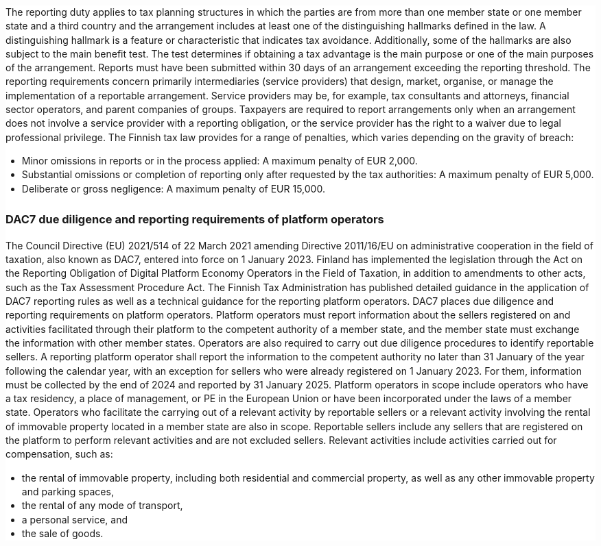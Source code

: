 The reporting duty applies to tax planning structures in which the parties are from more than one member state or one member state and a third country and the arrangement includes at least one of the distinguishing hallmarks defined in the law. A distinguishing hallmark is a feature or characteristic that indicates tax avoidance. Additionally, some of the hallmarks are also subject to the main benefit test. The test determines if obtaining a tax advantage is the main purpose or one of the main purposes of the arrangement.
Reports must have been submitted within 30 days of an arrangement exceeding the reporting threshold.
The reporting requirements concern primarily intermediaries (service providers) that design, market, organise, or manage the implementation of a reportable arrangement. Service providers may be, for example, tax consultants and attorneys, financial sector operators, and parent companies of groups. Taxpayers are required to report arrangements only when an arrangement does not involve a service provider with a reporting obligation, or the service provider has the right to a waiver due to legal professional privilege.
The Finnish tax law provides for a range of penalties, which varies depending on the gravity of breach:
  * Minor omissions in reports or in the process applied: A maximum penalty of EUR 2,000.
  * Substantial omissions or completion of reporting only after requested by the tax authorities: A maximum penalty of EUR 5,000.
  * Deliberate or gross negligence: A maximum penalty of EUR 15,000.


### DAC7 due diligence and reporting requirements of platform operators
The Council Directive (EU) 2021/514 of 22 March 2021 amending Directive 2011/16/EU on administrative cooperation in the field of taxation, also known as DAC7, entered into force on 1 January 2023. Finland has implemented the legislation through the Act on the Reporting Obligation of Digital Platform Economy Operators in the Field of Taxation, in addition to amendments to other acts, such as the Tax Assessment Procedure Act. The Finnish Tax Administration has published detailed guidance in the application of DAC7 reporting rules as well as a technical guidance for the reporting platform operators.
DAC7 places due diligence and reporting requirements on platform operators. Platform operators must report information about the sellers registered on and activities facilitated through their platform to the competent authority of a member state, and the member state must exchange the information with other member states. Operators are also required to carry out due diligence procedures to identify reportable sellers.
A reporting platform operator shall report the information to the competent authority no later than 31 January of the year following the calendar year, with an exception for sellers who were already registered on 1 January 2023. For them, information must be collected by the end of 2024 and reported by 31 January 2025. Platform operators in scope include operators who have a tax residency, a place of management, or PE in the European Union or have been incorporated under the laws of a member state. Operators who facilitate the carrying out of a relevant activity by reportable sellers or a relevant activity involving the rental of immovable property located in a member state are also in scope.
Reportable sellers include any sellers that are registered on the platform to perform relevant activities and are not excluded sellers. Relevant activities include activities carried out for compensation, such as:
  * the rental of immovable property, including both residential and commercial property, as well as any other immovable property and parking spaces,
  * the rental of any mode of transport,
  * a personal service, and
  * the sale of goods.
